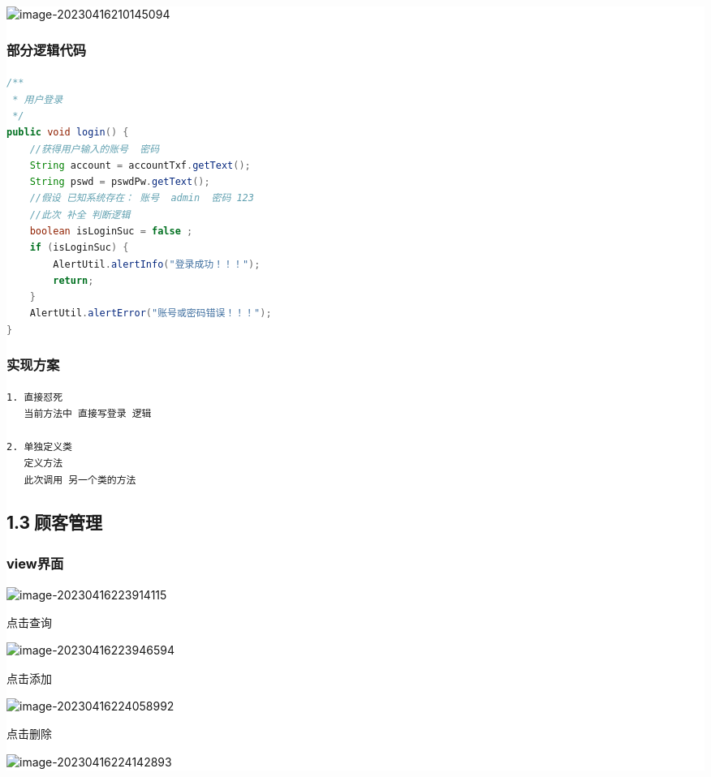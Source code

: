 
![image-20230416210145094](\images\image-20230416210145094.png)

### 部分逻辑代码

```java
/**
 * 用户登录
 */
public void login() {
    //获得用户输入的账号  密码
    String account = accountTxf.getText();
    String pswd = pswdPw.getText();
    //假设 已知系统存在： 账号  admin  密码 123
    //此次 补全 判断逻辑
    boolean isLoginSuc = false ;
    if (isLoginSuc) {
        AlertUtil.alertInfo("登录成功！！！");
        return;
    }
    AlertUtil.alertError("账号或密码错误！！！");
}
```

### 实现方案

```
1. 直接怼死  
   当前方法中 直接写登录 逻辑
   
2. 单独定义类
   定义方法
   此次调用 另一个类的方法
```

## 1.3 顾客管理

### view界面

![image-20230416223914115](\images\image-20230416223914115.png)

点击查询

![image-20230416223946594](\images\image-20230416223946594.png)

点击添加

![image-20230416224058992](\images\image-20230416224058992.png)

点击删除

![image-20230416224142893](\images\image-20230416224142893.png)
